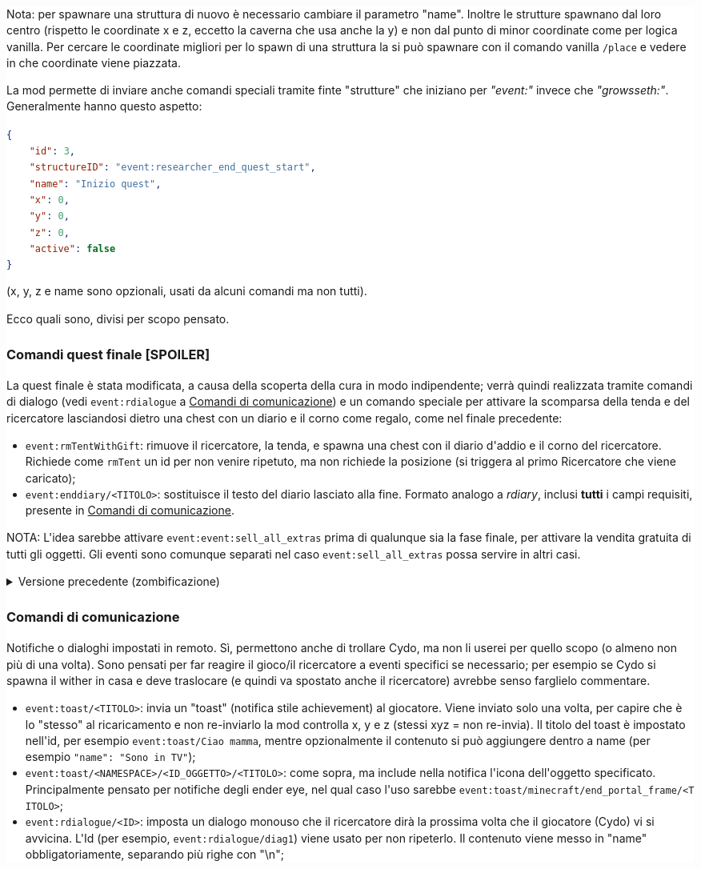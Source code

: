 Nota: per spawnare una struttura di nuovo è necessario cambiare il parametro "name". Inoltre le strutture spawnano dal loro centro (rispetto le coordinate x e z, eccetto la caverna che usa anche la y) e non dal punto di minor coordinate come per logica vanilla. Per cercare le coordinate migliori per lo spawn di una struttura la si può spawnare con il comando vanilla ```/place``` e vedere in che coordinate viene piazzata.

La mod permette di inviare anche comandi speciali tramite finte "strutture" che iniziano per *"event:"* invece che *"growsseth:"*. Generalmente hanno questo aspetto:

```Json
{
    "id": 3,
    "structureID": "event:researcher_end_quest_start",
    "name": "Inizio quest",
    "x": 0,
    "y": 0,
    "z": 0,
    "active": false
}
```

(x, y, z e name sono opzionali, usati da alcuni comandi ma non tutti).

Ecco quali sono, divisi per scopo pensato.

### Comandi quest finale [SPOILER]
<a id="markdown-comandi-quest-finale-%5Bspoiler%5D" name="comandi-quest-finale-%5Bspoiler%5D"></a>

La quest finale è stata modificata, a causa della scoperta della cura in modo indipendente; verrà quindi realizzata tramite comandi di dialogo (vedi `event:rdialogue` a [Comandi di comunicazione](#comandi-di-comunicazione)) e un comando speciale per attivare la scomparsa della tenda e del ricercatore lasciandosi dietro una chest con un diario e il corno come regalo, come nel finale precedente:

- `event:rmTentWithGift`: rimuove il ricercatore, la tenda, e spawna una chest con il diario d'addio e il corno del ricercatore. Richiede come `rmTent` un id per non venire ripetuto, ma non richiede la posizione (si triggera al primo Ricercatore che viene caricato);
- `event:enddiary/<TITOLO>`: sostituisce il testo del diario lasciato alla fine. Formato analogo a *rdiary*, inclusi **tutti** i campi requisiti, presente in [Comandi di comunicazione](#comandi-di-comunicazione).

NOTA: L'idea sarebbe attivare `event:event:sell_all_extras` prima di qualunque sia la fase finale, per attivare la vendita gratuita di tutti gli oggetti. Gli eventi sono comunque separati nel caso `event:sell_all_extras` possa servire in altri casi.

<details markdown="1"><summary>Versione precedente (zombificazione)</summary></details>

### Comandi di comunicazione
<a id="markdown-comandi-di-comunicazione" name="comandi-di-comunicazione"></a>

Notifiche o dialoghi impostati in remoto. Sì, permettono anche di trollare Cydo, ma non li userei per quello scopo (o almeno non più di una volta). Sono pensati per far reagire il gioco/il ricercatore a eventi specifici se necessario; per esempio se Cydo si spawna il wither in casa e deve traslocare (e quindi va spostato anche il ricercatore) avrebbe senso farglielo commentare.

- `event:toast/<TITOLO>`: invia un "toast" (notifica stile achievement) al giocatore. Viene inviato solo una volta, per capire che è lo "stesso" al ricaricamento e non re-inviarlo la mod controlla x, y e z (stessi xyz = non re-invia). Il titolo del toast è impostato nell'id, per esempio `event:toast/Ciao mamma`, mentre opzionalmente il contenuto si può aggiungere dentro a name (per esempio `"name": "Sono in TV"`);
- `event:toast/<NAMESPACE>/<ID_OGGETTO>/<TITOLO>`: come sopra, ma include nella notifica l'icona dell'oggetto specificato. Principalmente pensato per notifiche degli ender eye, nel qual caso l'uso sarebbe `event:toast/minecraft/end_portal_frame/<TITOLO>`;
- `event:rdialogue/<ID>`: imposta un dialogo monouso che il ricercatore dirà la prossima volta che il giocatore (Cydo) vi si avvicina. L'Id (per esempio, `event:rdialogue/diag1`) viene usato per non ripeterlo. Il contenuto viene messo in "name" obbligatoriamente, separando più righe con "\n";